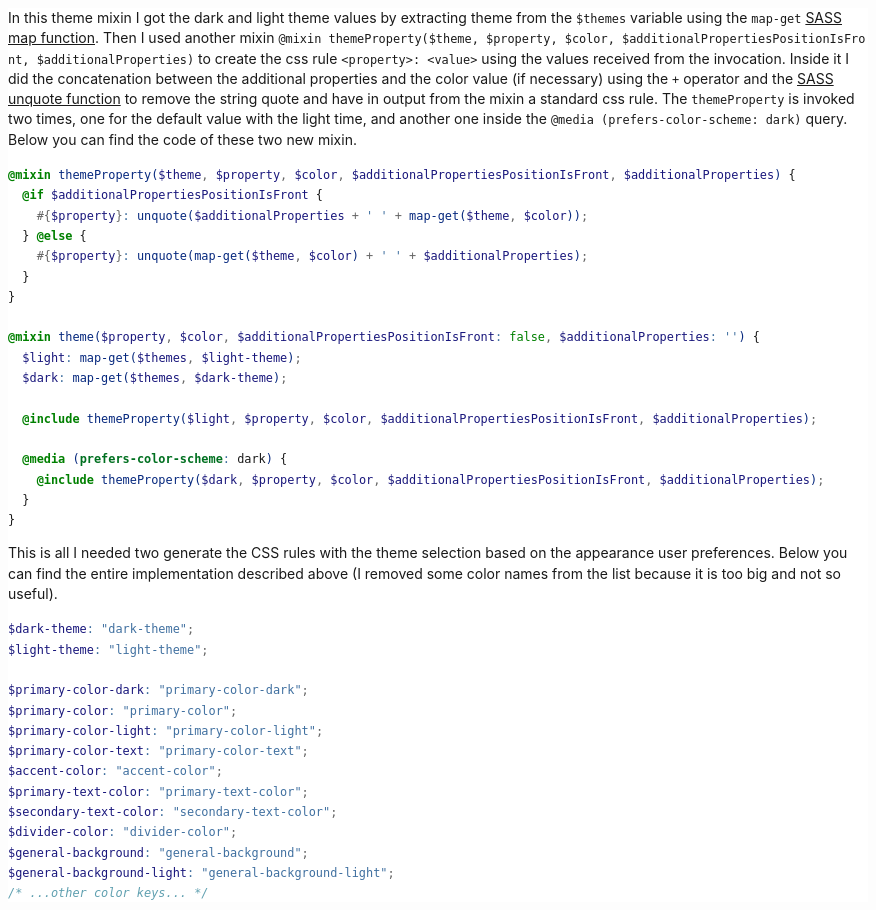 In this theme mixin I got the dark and light theme values by extracting theme from the `$themes` variable using
the `map-get` [SASS map function](https://sass-lang.com/documentation/modules/map "sass map function"). Then I used
another
mixin `@mixin themeProperty($theme, $property, $color, $additionalPropertiesPositionIsFront, $additionalProperties)` to
create the css rule `<property>: <value>` using the values received from the invocation. Inside it I did the
concatenation between the additional properties and the color value (if necessary) using the `+` operator and
the [SASS unquote function](https://sass-lang.com/documentation/modules/string "sass unquote function") to remove the
string quote and have in output from the mixin a standard css rule. The `themeProperty` is invoked two times, one for
the default value with the light time, and another one inside the `@media (prefers-color-scheme: dark)` query. Below you
can find the code of these two new mixin.

```scss
@mixin themeProperty($theme, $property, $color, $additionalPropertiesPositionIsFront, $additionalProperties) {
  @if $additionalPropertiesPositionIsFront {
    #{$property}: unquote($additionalProperties + ' ' + map-get($theme, $color));
  } @else {
    #{$property}: unquote(map-get($theme, $color) + ' ' + $additionalProperties);
  }
}

@mixin theme($property, $color, $additionalPropertiesPositionIsFront: false, $additionalProperties: '') {
  $light: map-get($themes, $light-theme);
  $dark: map-get($themes, $dark-theme);

  @include themeProperty($light, $property, $color, $additionalPropertiesPositionIsFront, $additionalProperties);

  @media (prefers-color-scheme: dark) {
    @include themeProperty($dark, $property, $color, $additionalPropertiesPositionIsFront, $additionalProperties);
  }
}
```

This is all I needed two generate the CSS rules with the theme selection based on the appearance user preferences. Below
you can find the entire implementation described above (I removed some color names from the list because it is too big
and not so useful).

```scss
$dark-theme: "dark-theme";
$light-theme: "light-theme";

$primary-color-dark: "primary-color-dark";
$primary-color: "primary-color";
$primary-color-light: "primary-color-light";
$primary-color-text: "primary-color-text";
$accent-color: "accent-color";
$primary-text-color: "primary-text-color";
$secondary-text-color: "secondary-text-color";
$divider-color: "divider-color";
$general-background: "general-background";
$general-background-light: "general-background-light";
/* ...other color keys... */
```